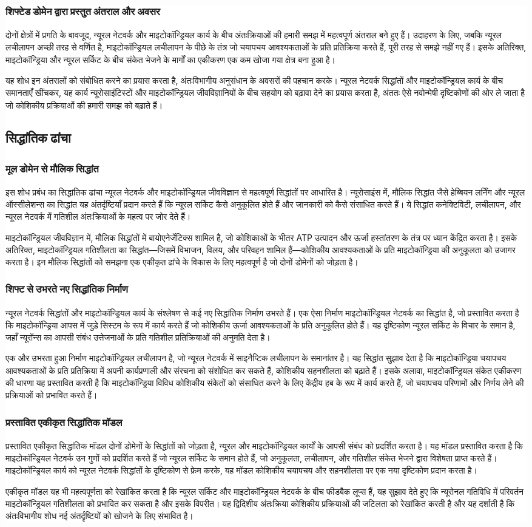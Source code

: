 ### शिफ्टेड डोमेन द्वारा प्रस्तुत अंतराल और अवसर

दोनों क्षेत्रों में प्रगति के बावजूद, न्यूरल नेटवर्क और माइटोकॉन्ड्रियल कार्य के बीच अंतःक्रियाओं की हमारी समझ में महत्वपूर्ण अंतराल बने हुए हैं। उदाहरण के लिए, जबकि न्यूरल लचीलापन अच्छी तरह से वर्णित है, माइटोकॉन्ड्रियल लचीलापन के पीछे के तंत्र जो चयापचय आवश्यकताओं के प्रति प्रतिक्रिया करते हैं, पूरी तरह से समझे नहीं गए हैं। इसके अतिरिक्त, माइटोकॉन्ड्रिया और न्यूरल सर्किट के बीच संकेत भेजने के मार्गों का एकीकरण एक कम खोजा गया क्षेत्र बना हुआ है।

यह शोध इन अंतरालों को संबोधित करने का प्रयास करता है, अंतःविभागीय अनुसंधान के अवसरों की पहचान करके। न्यूरल नेटवर्क सिद्धांतों और माइटोकॉन्ड्रियल कार्य के बीच समानताएँ खींचकर, यह कार्य न्यूरोसाइंटिस्टों और माइटोकॉन्ड्रियल जीवविज्ञानियों के बीच सहयोग को बढ़ावा देने का प्रयास करता है, अंततः ऐसे नवोन्मेषी दृष्टिकोणों की ओर ले जाता है जो कोशिकीय प्रक्रियाओं की हमारी समझ को बढ़ाते हैं।

## सिद्धांतिक ढांचा

### मूल डोमेन से मौलिक सिद्धांत

इस शोध प्रबंध का सिद्धांतिक ढांचा न्यूरल नेटवर्क और माइटोकॉन्ड्रियल जीवविज्ञान से महत्वपूर्ण सिद्धांतों पर आधारित है। न्यूरोसाइंस में, मौलिक सिद्धांत जैसे हेब्बियन लर्निंग और न्यूरल ऑस्सीलेशन्स का सिद्धांत यह अंतर्दृष्टियाँ प्रदान करते हैं कि न्यूरल सर्किट कैसे अनुकूलित होते हैं और जानकारी को कैसे संसाधित करते हैं। ये सिद्धांत कनेक्टिविटी, लचीलापन, और न्यूरल नेटवर्क में गतिशील अंतःक्रियाओं के महत्व पर जोर देते हैं।

माइटोकॉन्ड्रियल जीवविज्ञान में, मौलिक सिद्धांतों में बायोएनेर्जेटिक्स शामिल है, जो कोशिकाओं के भीतर ATP उत्पादन और ऊर्जा हस्तांतरण के तंत्र पर ध्यान केंद्रित करता है। इसके अतिरिक्त, माइटोकॉन्ड्रियल गतिशीलता का सिद्धांत—जिसमें विभाजन, विलय, और परिवहन शामिल हैं—कोशिकीय आवश्यकताओं के प्रति माइटोकॉन्ड्रिया की अनुकूलता को उजागर करता है। इन मौलिक सिद्धांतों को समझना एक एकीकृत ढांचे के विकास के लिए महत्वपूर्ण है जो दोनों डोमेनों को जोड़ता है।

### शिफ्ट से उभरते नए सिद्धांतिक निर्माण

न्यूरल नेटवर्क सिद्धांतों और माइटोकॉन्ड्रियल कार्य के संश्लेषण से कई नए सिद्धांतिक निर्माण उभरते हैं। एक ऐसा निर्माण माइटोकॉन्ड्रियल नेटवर्क का सिद्धांत है, जो प्रस्तावित करता है कि माइटोकॉन्ड्रिया आपस में जुड़े सिस्टम के रूप में कार्य करते हैं जो कोशिकीय ऊर्जा आवश्यकताओं के प्रति अनुकूलित होते हैं। यह दृष्टिकोण न्यूरल सर्किट के विचार के समान है, जहाँ न्यूरॉन्स का आपसी संबंध उत्तेजनाओं के प्रति गतिशील प्रतिक्रियाओं की अनुमति देता है।

एक और उभरता हुआ निर्माण माइटोकॉन्ड्रियल लचीलापन है, जो न्यूरल नेटवर्क में साइनैप्टिक लचीलापन के समानांतर है। यह सिद्धांत सुझाव देता है कि माइटोकॉन्ड्रिया चयापचय आवश्यकताओं के प्रति प्रतिक्रिया में अपनी कार्यप्रणाली और संरचना को संशोधित कर सकते हैं, कोशिकीय सहनशीलता को बढ़ाते हैं। इसके अलावा, माइटोकॉन्ड्रियल संकेत एकीकरण की धारणा यह प्रस्तावित करती है कि माइटोकॉन्ड्रिया विविध कोशिकीय संकेतों को संसाधित करने के लिए केंद्रीय हब के रूप में कार्य करते हैं, जो चयापचय परिणामों और निर्णय लेने की प्रक्रियाओं को प्रभावित करते हैं।

### प्रस्तावित एकीकृत सिद्धांतिक मॉडल

प्रस्तावित एकीकृत सिद्धांतिक मॉडल दोनों डोमेनों के सिद्धांतों को जोड़ता है, न्यूरल और माइटोकॉन्ड्रियल कार्यों के आपसी संबंध को प्रदर्शित करता है। यह मॉडल प्रस्तावित करता है कि माइटोकॉन्ड्रियल नेटवर्क उन गुणों को प्रदर्शित करते हैं जो न्यूरल सर्किट के समान होते हैं, जो अनुकूलता, लचीलापन, और गतिशील संकेत भेजने द्वारा विशेषता प्राप्त करते हैं। माइटोकॉन्ड्रियल कार्य को न्यूरल नेटवर्क सिद्धांतों के दृष्टिकोण से फ्रेम करके, यह मॉडल कोशिकीय चयापचय और सहनशीलता पर एक नया दृष्टिकोण प्रदान करता है।

एकीकृत मॉडल यह भी महत्वपूर्णता को रेखांकित करता है कि न्यूरल सर्किट और माइटोकॉन्ड्रियल नेटवर्क के बीच फीडबैक लूप्स हैं, यह सुझाव देते हुए कि न्यूरोनल गतिविधि में परिवर्तन माइटोकॉन्ड्रियल गतिशीलता को प्रभावित कर सकता है और इसके विपरीत। यह द्विदिशीय अंतःक्रिया कोशिकीय प्रक्रियाओं की जटिलता को रेखांकित करती है और यह दर्शाती है कि अंतःविभागीय शोध नई अंतर्दृष्टियों को खोजने के लिए संभावित है।
